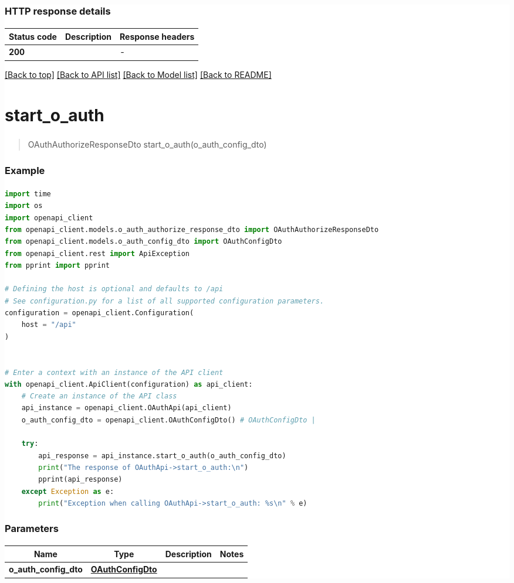 ### HTTP response details
| Status code | Description | Response headers |
|-------------|-------------|------------------|
**200** |  |  -  |

[[Back to top]](#) [[Back to API list]](../README.md#documentation-for-api-endpoints) [[Back to Model list]](../README.md#documentation-for-models) [[Back to README]](../README.md)

# **start_o_auth**
> OAuthAuthorizeResponseDto start_o_auth(o_auth_config_dto)



### Example

```python
import time
import os
import openapi_client
from openapi_client.models.o_auth_authorize_response_dto import OAuthAuthorizeResponseDto
from openapi_client.models.o_auth_config_dto import OAuthConfigDto
from openapi_client.rest import ApiException
from pprint import pprint

# Defining the host is optional and defaults to /api
# See configuration.py for a list of all supported configuration parameters.
configuration = openapi_client.Configuration(
    host = "/api"
)


# Enter a context with an instance of the API client
with openapi_client.ApiClient(configuration) as api_client:
    # Create an instance of the API class
    api_instance = openapi_client.OAuthApi(api_client)
    o_auth_config_dto = openapi_client.OAuthConfigDto() # OAuthConfigDto | 

    try:
        api_response = api_instance.start_o_auth(o_auth_config_dto)
        print("The response of OAuthApi->start_o_auth:\n")
        pprint(api_response)
    except Exception as e:
        print("Exception when calling OAuthApi->start_o_auth: %s\n" % e)
```



### Parameters

Name | Type | Description  | Notes
------------- | ------------- | ------------- | -------------
 **o_auth_config_dto** | [**OAuthConfigDto**](OAuthConfigDto.md)|  | 
